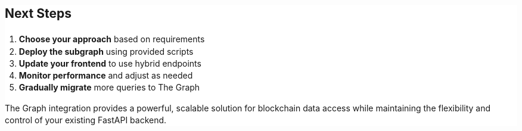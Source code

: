 ## Next Steps

1. **Choose your approach** based on requirements
2. **Deploy the subgraph** using provided scripts
3. **Update your frontend** to use hybrid endpoints  
4. **Monitor performance** and adjust as needed
5. **Gradually migrate** more queries to The Graph

The Graph integration provides a powerful, scalable solution for blockchain data access while maintaining the flexibility and control of your existing FastAPI backend.
